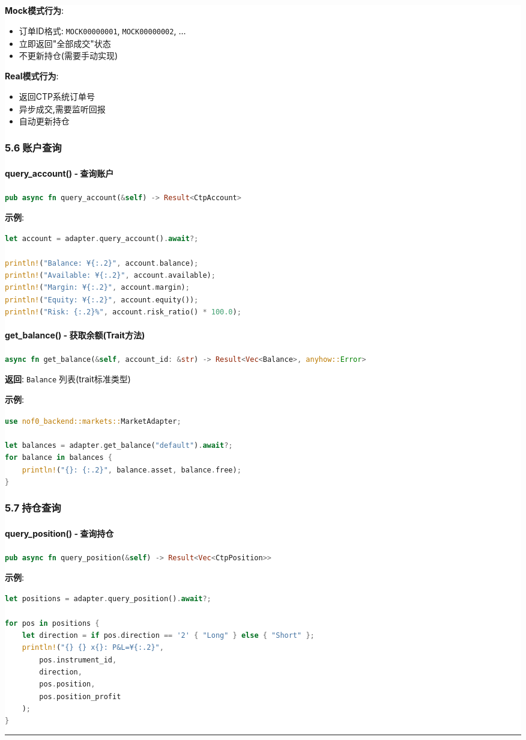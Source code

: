 **Mock模式行为**:
- 订单ID格式: `MOCK00000001`, `MOCK00000002`, ...
- 立即返回"全部成交"状态
- 不更新持仓(需要手动实现)

**Real模式行为**:
- 返回CTP系统订单号
- 异步成交,需要监听回报
- 自动更新持仓

### 5.6 账户查询

#### **query_account() - 查询账户**
```rust
pub async fn query_account(&self) -> Result<CtpAccount>
```

**示例**:
```rust
let account = adapter.query_account().await?;

println!("Balance: ¥{:.2}", account.balance);
println!("Available: ¥{:.2}", account.available);
println!("Margin: ¥{:.2}", account.margin);
println!("Equity: ¥{:.2}", account.equity());
println!("Risk: {:.2}%", account.risk_ratio() * 100.0);
```

#### **get_balance() - 获取余额(Trait方法)**
```rust
async fn get_balance(&self, account_id: &str) -> Result<Vec<Balance>, anyhow::Error>
```

**返回**: `Balance` 列表(trait标准类型)

**示例**:
```rust
use nof0_backend::markets::MarketAdapter;

let balances = adapter.get_balance("default").await?;
for balance in balances {
    println!("{}: {:.2}", balance.asset, balance.free);
}
```

### 5.7 持仓查询

#### **query_position() - 查询持仓**
```rust
pub async fn query_position(&self) -> Result<Vec<CtpPosition>>
```

**示例**:
```rust
let positions = adapter.query_position().await?;

for pos in positions {
    let direction = if pos.direction == '2' { "Long" } else { "Short" };
    println!("{} {} x{}: P&L=¥{:.2}",
        pos.instrument_id,
        direction,
        pos.position,
        pos.position_profit
    );
}
```

---